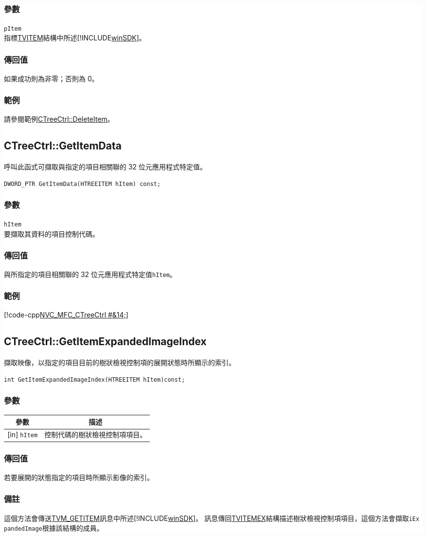 ### <a name="parameters"></a>參數  
 `pItem`  
 指標[TVITEM](http://msdn.microsoft.com/library/windows/desktop/bb773456)結構中所述[!INCLUDE[winSDK](../../atl/includes/winsdk_md.md)]。  
  
### <a name="return-value"></a>傳回值  
 如果成功則為非零；否則為 0。  
  
### <a name="example"></a>範例  
  請參閱範例[CTreeCtrl::DeleteItem](#deleteitem)。  
  
##  <a name="a-namegetitemdataa--ctreectrlgetitemdata"></a><a name="getitemdata"></a>CTreeCtrl::GetItemData  
 呼叫此函式可擷取與指定的項目相關聯的 32 位元應用程式特定值。  
  
```  
DWORD_PTR GetItemData(HTREEITEM hItem) const;  
```  
  
### <a name="parameters"></a>參數  
 `hItem`  
 要擷取其資料的項目控制代碼。  
  
### <a name="return-value"></a>傳回值  
 與所指定的項目相關聯的 32 位元應用程式特定值`hItem`。  
  
### <a name="example"></a>範例  
 [!code-cpp[NVC_MFC_CTreeCtrl #&14;](../../mfc/reference/codesnippet/cpp/ctreectrl-class_14.cpp)]  
  
##  <a name="a-namegetitemexpandedimageindexa--ctreectrlgetitemexpandedimageindex"></a><a name="getitemexpandedimageindex"></a>CTreeCtrl::GetItemExpandedImageIndex  
 擷取映像，以指定的項目目前的樹狀檢視控制項的展開狀態時所顯示的索引。  
  
```  
int GetItemExpandedImageIndex(HTREEITEM hItem)const;  
```  
  
### <a name="parameters"></a>參數  
  
|參數|描述|  
|---------------|-----------------|  
|[in] `hItem`|控制代碼的樹狀檢視控制項項目。|  
  
### <a name="return-value"></a>傳回值  
 若要展開的狀態指定的項目時所顯示影像的索引。  
  
### <a name="remarks"></a>備註  
 這個方法會傳送[TVM_GETITEM](http://msdn.microsoft.com/library/windows/desktop/bb773596)訊息中所述[!INCLUDE[winSDK](../../atl/includes/winsdk_md.md)]。 訊息傳回[TVITEMEX](http://msdn.microsoft.com/library/windows/desktop/bb773459)結構描述樹狀檢視控制項項目，這個方法會擷取`iExpandedImage`根據該結構的成員。  
  